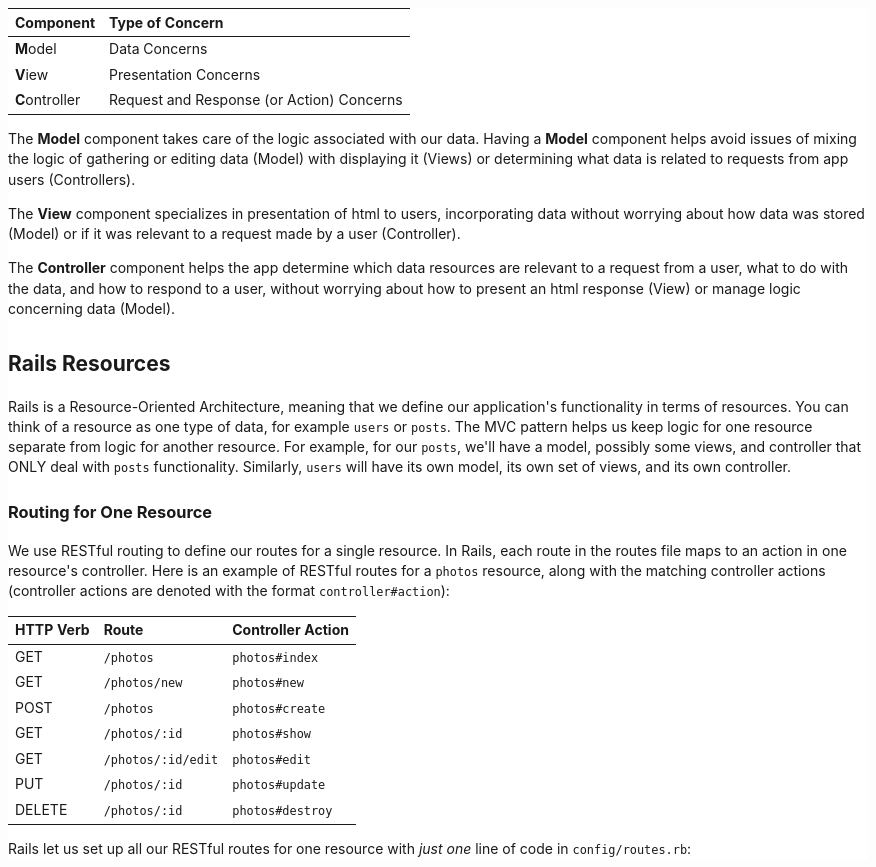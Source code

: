 | Component | Type of Concern |
| :--- | :--- |
| **M**odel | Data Concerns |
| **V**iew | Presentation Concerns |
| **C**ontroller  | Request and Response (or Action) Concerns |

The **Model** component takes care of the logic associated with our data. Having a **Model** component helps avoid issues of mixing the logic of gathering or editing data (Model) with displaying it (Views) or determining what data is related to requests from app users (Controllers).

The **View** component specializes in presentation of html to users, incorporating data without worrying about how data was stored (Model) or if it was relevant to a request made by a user (Controller).

The **Controller** component helps the app determine which data resources are relevant to a request from a user, what to do with the data, and how to respond to a user, without worrying about how to present an html response (View) or manage logic concerning data (Model).

## Rails Resources

Rails is a Resource-Oriented Architecture, meaning that we define our application's functionality in terms of resources. You can think of a resource as one type of data, for example `users` or `posts`. The MVC pattern helps us keep logic for one resource separate from logic for another resource. For example, for our `posts`, we'll have a  model, possibly some views, and controller that ONLY deal with `posts` functionality. Similarly, `users` will have its own model, its own set of views, and its own controller.

### Routing for One Resource

We use RESTful routing to define our routes for a single resource. In Rails, each route in the routes file maps to an action in one resource's controller. Here is an example of RESTful routes for a `photos` resource, along with the matching controller actions (controller actions are denoted with the format `controller#action`):

| HTTP Verb | Route | Controller Action |
| :--- | :--- | :--- |
| GET | `/photos` | `photos#index` |
| GET | `/photos/new` | `photos#new` |
| POST | `/photos` | `photos#create` |
| GET | `/photos/:id` | `photos#show` |
| GET | `/photos/:id/edit` | `photos#edit` |
| PUT | `/photos/:id` | `photos#update` |
| DELETE | `/photos/:id` | `photos#destroy` |

Rails let us set up all our RESTful routes for one resource with *just one* line of code in `config/routes.rb`:
